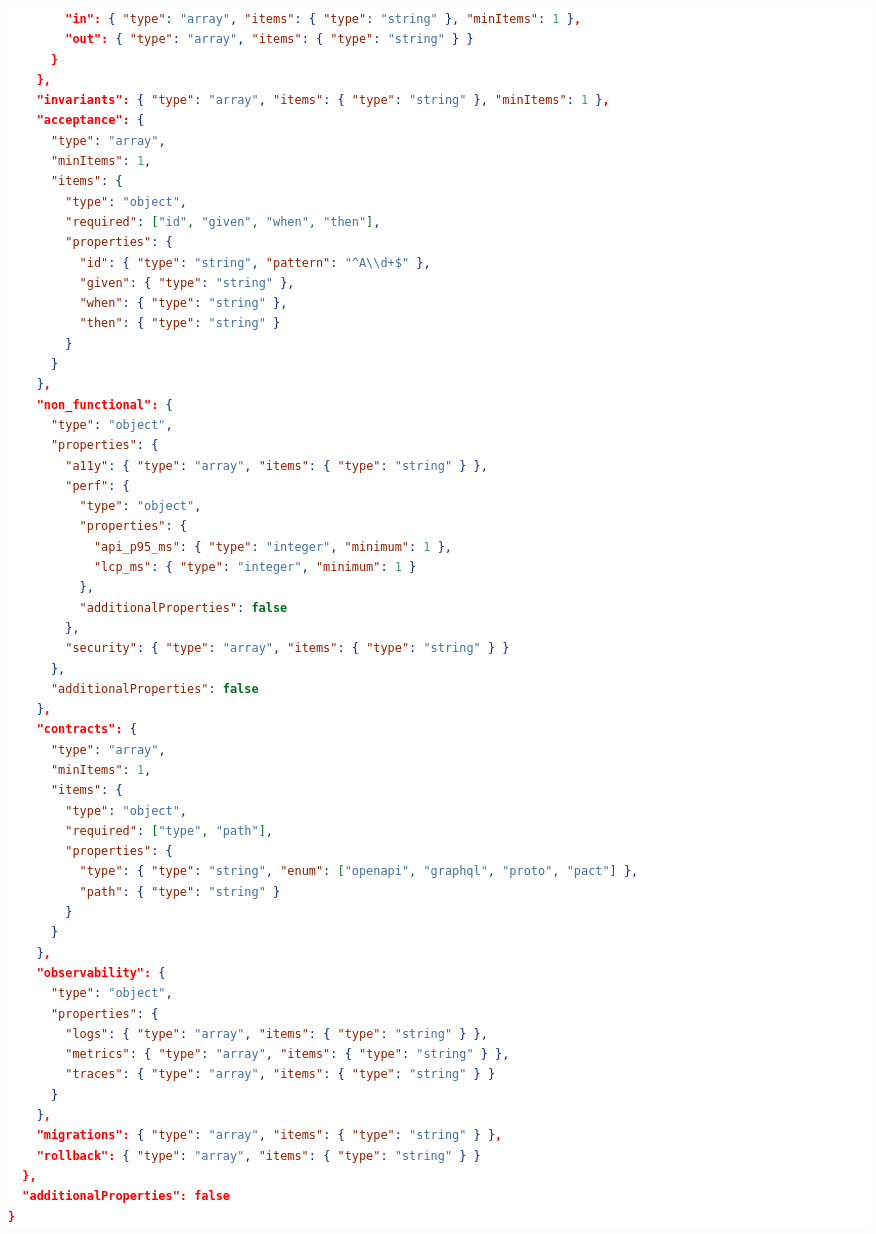 ```json
        "in": { "type": "array", "items": { "type": "string" }, "minItems": 1 },
        "out": { "type": "array", "items": { "type": "string" } }
      }
    },
    "invariants": { "type": "array", "items": { "type": "string" }, "minItems": 1 },
    "acceptance": {
      "type": "array",
      "minItems": 1,
      "items": {
        "type": "object",
        "required": ["id", "given", "when", "then"],
        "properties": {
          "id": { "type": "string", "pattern": "^A\\d+$" },
          "given": { "type": "string" },
          "when": { "type": "string" },
          "then": { "type": "string" }
        }
      }
    },
    "non_functional": {
      "type": "object",
      "properties": {
        "a11y": { "type": "array", "items": { "type": "string" } },
        "perf": {
          "type": "object",
          "properties": {
            "api_p95_ms": { "type": "integer", "minimum": 1 },
            "lcp_ms": { "type": "integer", "minimum": 1 }
          },
          "additionalProperties": false
        },
        "security": { "type": "array", "items": { "type": "string" } }
      },
      "additionalProperties": false
    },
    "contracts": {
      "type": "array",
      "minItems": 1,
      "items": {
        "type": "object",
        "required": ["type", "path"],
        "properties": {
          "type": { "type": "string", "enum": ["openapi", "graphql", "proto", "pact"] },
          "path": { "type": "string" }
        }
      }
    },
    "observability": {
      "type": "object",
      "properties": {
        "logs": { "type": "array", "items": { "type": "string" } },
        "metrics": { "type": "array", "items": { "type": "string" } },
        "traces": { "type": "array", "items": { "type": "string" } }
      }
    },
    "migrations": { "type": "array", "items": { "type": "string" } },
    "rollback": { "type": "array", "items": { "type": "string" } }
  },
  "additionalProperties": false
}
```
